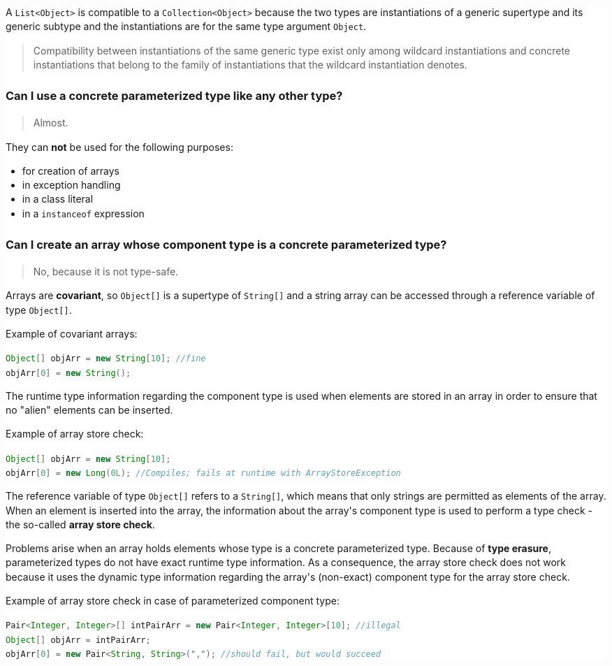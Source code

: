 A `List<Object>` is compatible to a `Collection<Object>` because the two types are instantiations of a generic supertype and its generic subtype and the instantiations are for the same type argument `Object`.

> Compatibility between instantiations of the same generic type exist only among wildcard instantiations and concrete instantiations that belong to the family of instantiations that the wildcard instantiation denotes.

### Can I use a concrete parameterized type like any other type?

> Almost.

They can **not** be used for the following purposes:

- for creation of arrays
- in exception handling
- in a class literal
- in a `instanceof` expression

### Can I create an array whose component type is a concrete parameterized type?

> No, because it is not type-safe.

Arrays are **covariant**, so `Object[]` is a supertype of `String[]` and a string array can be accessed through a reference variable of type `Object[]`.

Example of covariant arrays:

```java
Object[] objArr = new String[10]; //fine
objArr[0] = new String();
```

The runtime type information regarding the component type is used when elements are stored in an array in order to ensure that no "alien" elements can be inserted.

Example of array store check:

```java
Object[] objArr = new String[10];
objArr[0] = new Long(0L); //Compiles; fails at runtime with ArrayStoreException
```

The reference variable of type `Object[]` refers to a `String[]`, which means that only strings are permitted as elements of the array. When an element is inserted into the array, the information about the array's component type is used to perform a type check - the so-called **array store check**.

Problems arise when an array holds elements whose type is a concrete parameterized type. Because of **type erasure**, parameterized types do not have exact runtime type information. As a consequence, the array store check does not work because it uses the dynamic type information regarding the array's (non-exact) component type for the array store check.

Example of array store check in case of parameterized component type:

```java
Pair<Integer, Integer>[] intPairArr = new Pair<Integer, Integer>[10]; //illegal
Object[] objArr = intPairArr;
objArr[0] = new Pair<String, String>(","); //should fail, but would succeed
```
